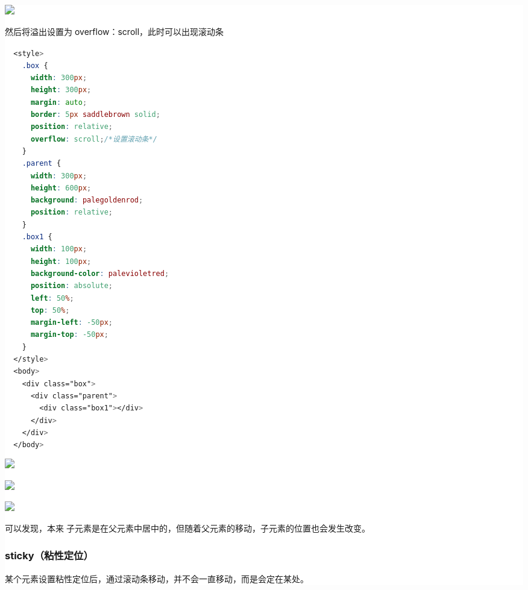 ![](E:\note\前端\笔记\css\定位\溢出.jpg)

然后将溢出设置为 overflow：scroll，此时可以出现滚动条

```css
  <style>
    .box {
      width: 300px;
      height: 300px;
      margin: auto;
      border: 5px saddlebrown solid;
      position: relative;
      overflow: scroll;/*设置滚动条*/
    }
    .parent {
      width: 300px;
      height: 600px;
      background: palegoldenrod;
      position: relative;
    }
    .box1 {
      width: 100px;
      height: 100px;
      background-color: palevioletred;
      position: absolute;
      left: 50%;
      top: 50%;
      margin-left: -50px;
      margin-top: -50px;
    }
  </style>
  <body>
    <div class="box">
      <div class="parent">
        <div class="box1"></div>
      </div>
    </div>
  </body>
```

![](E:\note\前端\笔记\css\定位\1.jpg)

![](E:\note\前端\笔记\css\定位\2.jpg)

![](E:\note\前端\笔记\css\定位\3.jpg)

可以发现，本来 子元素是在父元素中居中的，但随着父元素的移动，子元素的位置也会发生改变。



### sticky（粘性定位）

某个元素设置粘性定位后，通过滚动条移动，并不会一直移动，而是会定在某处。
